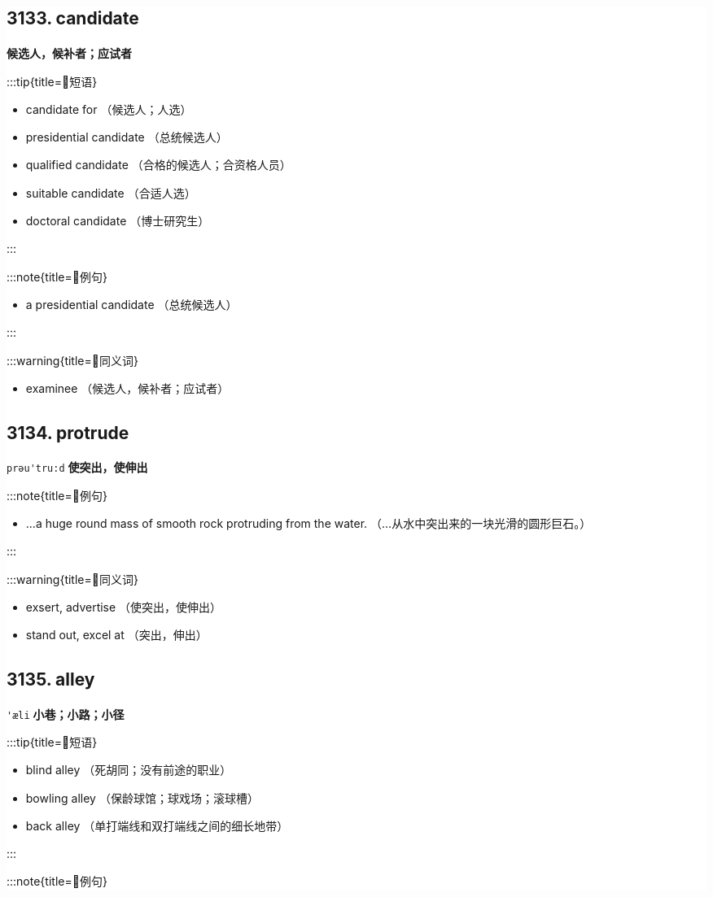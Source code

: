 ## 3133. candidate

**候选人，候补者；应试者**

:::tip{title=🤩短语}

- candidate for （候选人；人选）

- presidential candidate （总统候选人）

- qualified candidate （合格的候选人；合资格人员）

- suitable candidate （合适人选）

- doctoral candidate （博士研究生）

:::

:::note{title=🎤例句}

- a presidential candidate （总统候选人）

:::

:::warning{title=🤔同义词}

- examinee （候选人，候补者；应试者）


## 3134. protrude

`prəu'tru:d`  **使突出，使伸出**

:::note{title=🎤例句}

- ...a huge round mass of smooth rock protruding from the water. （…从水中突出来的一块光滑的圆形巨石。）

:::

:::warning{title=🤔同义词}

- exsert, advertise （使突出，使伸出）

- stand out, excel at （突出，伸出）


## 3135. alley

`'æli`  **小巷；小路；小径**

:::tip{title=🤩短语}

- blind alley （死胡同；没有前途的职业）

- bowling alley （保龄球馆；球戏场；滚球槽）

- back alley （单打端线和双打端线之间的细长地带）

:::

:::note{title=🎤例句}
